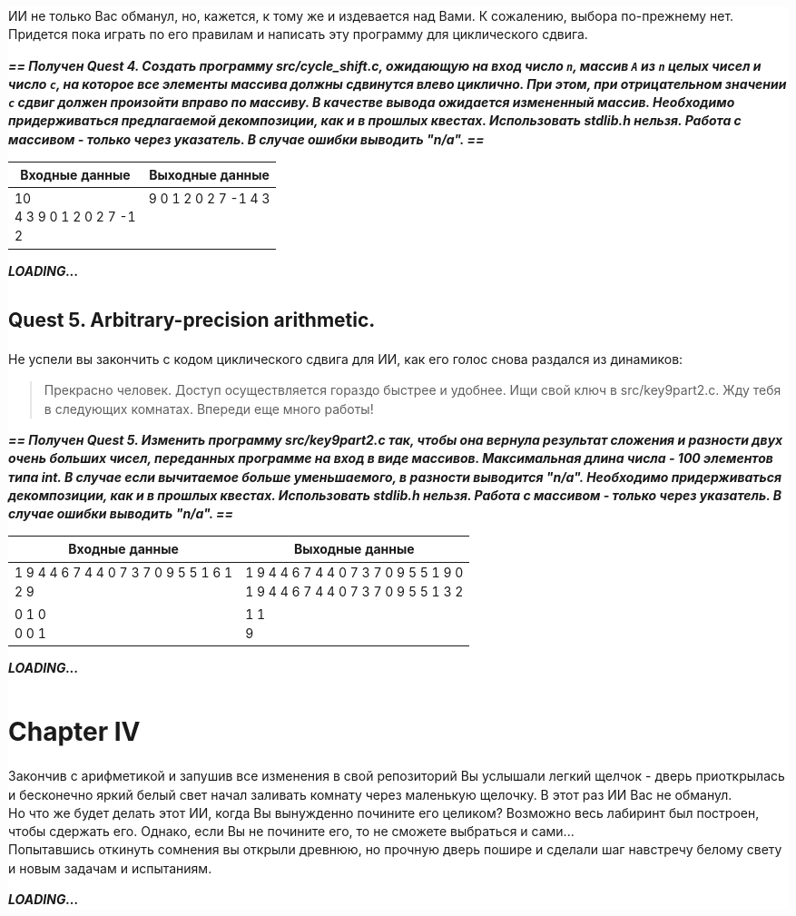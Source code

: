 ИИ не только Вас обманул, но, кажется, к тому же и издевается над Вами. К сожалению, выбора по-прежнему нет. Придется пока играть по его правилам и написать эту программу для циклического сдвига.

***== Получен Quest 4. Создать программу src/cycle_shift.c, ожидающую на вход число `n`, массив `A` из `n` целых чисел и число `c`, на которое все элементы массива должны сдвинутся влево циклично. При этом, при отрицательном значении `c` сдвиг должен произойти вправо по массиву. В качестве вывода ожидается измененный массив. Необходимо придерживаться предлагаемой декомпозиции, как и в прошлых квестах.  Использовать stdlib.h нельзя. Работа с массивом - только через указатель. В случае ошибки выводить "n/a". ==***

| Входные данные | Выходные данные |
| ------ | ------ |
| 10<br/>4 3 9 0 1 2 0 2 7 -1<br/>2 | 9 0 1 2 0 2 7 -1 4 3 |

***LOADING...***


## Quest 5. Arbitrary-precision arithmetic.

Не успели вы закончить с кодом циклического сдвига для ИИ, как его голос снова раздался из динамиков:

>Прекрасно человек. Доступ осуществляется гораздо быстрее и удобнее.
>Ищи свой ключ в src/key9part2.c. Жду тебя в следующих комнатах. Впереди еще много работы!

***== Получен Quest 5. Изменить программу src/key9part2.c так, чтобы она вернула результат сложения и разности двух очень больших чисел, переданных программе на вход в виде массивов. Максимальная длина числа - 100 элементов типа int. В случае если вычитаемое больше уменьшаемого, в разности выводится "n/a". Необходимо придерживаться декомпозиции, как и в прошлых квестах. Использовать stdlib.h нельзя. Работа с массивом - только через указатель. В случае ошибки выводить "n/a". ==***

| Входные данные | Выходные данные |
| ------ | ------ |
| 1 9 4 4 6 7 4 4 0 7 3 7 0 9 5 5 1 6 1<br/>2 9 | 1 9 4 4 6 7 4 4 0 7 3 7 0 9 5 5 1 9 0<br/>1 9 4 4 6 7 4 4 0 7 3 7 0 9 5 5 1 3 2 |
| 0 1 0<br/>0 0 1 | 1 1<br/>9 |

***LOADING...***


# Chapter IV

Закончив с арифметикой и запушив все изменения в свой репозиторий Вы услышали легкий щелчок - дверь приоткрылась и бесконечно яркий белый свет начал заливать комнату через маленькую щелочку. В этот раз ИИ Вас не обманул. \
Но что же будет делать этот ИИ, когда Вы вынужденно почините его целиком? Возможно весь лабиринт был построен, чтобы сдержать его. Однако, если Вы не почините его, то не сможете выбраться и сами... \
Попытавшись откинуть сомнения вы открыли древнюю, но прочную дверь пошире и сделали шаг навстречу белому свету и новым задачам и испытаниям.

***LOADING…***

